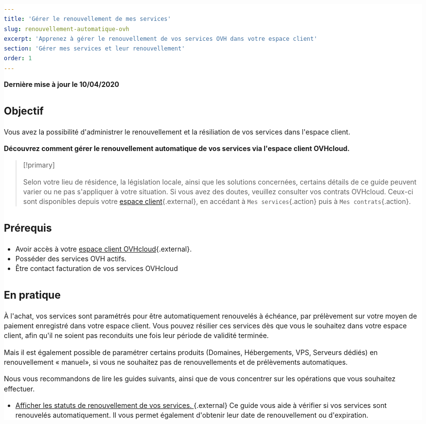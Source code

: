 ```yaml
---
title: 'Gérer le renouvellement de mes services'
slug: renouvellement-automatique-ovh
excerpt: 'Apprenez à gérer le renouvellement de vos services OVH dans votre espace client'
section: 'Gérer mes services et leur renouvellement'
order: 1
---
```


**Dernière mise à jour le 10/04/2020**

## Objectif

Vous avez la possibilité d'administrer le renouvellement et la résiliation de vos services dans l'espace client.

**Découvrez comment gérer le renouvellement automatique de vos services via l'espace client OVHcloud.**

> [!primary]
>
> Selon votre lieu de résidence, la législation locale, ainsi que les solutions concernées, certains détails de ce guide peuvent varier ou ne pas s'appliquer à votre situation. Si vous avez des doutes, veuillez consulter vos contrats OVHcloud. Ceux-ci sont disponibles depuis votre [espace client](https://www.ovh.com/auth/?action=gotomanager){.external}, en accédant à `Mes services`{.action} puis à `Mes contrats`{.action}.
>


## Prérequis

- Avoir accès à votre [espace client OVHcloud](https://www.ovh.com/auth/?action=gotomanager){.external}.
- Posséder des services OVH actifs.
- Être contact facturation de vos services OVHcloud

## En pratique

À l'achat, vos services sont paramétrés pour être automatiquement renouvelés à échéance, par prélèvement sur votre moyen de paiement enregistré dans votre espace client. Vous pouvez résilier ces services dès que vous le souhaitez dans votre espace client, afin qu'il ne soient pas reconduits une fois leur période de validité terminée.

Mais il est également possible de paramétrer certains produits (Domaines, Hébergements, VPS, Serveurs dédiés) en renouvellement « manuel», si vous ne souhaitez pas de renouvellements et de prélèvements automatiques.

Nous vous recommandons de lire les guides suivants, ainsi que de vous concentrer sur les opérations que vous souhaitez effectuer. 

- [ Afficher les statuts de renouvellement de vos services. ](https://docs.ovh.com/fr/billing/renouvellement-automatique-ovh/#afficher-les-statuts-de-renouvellement-de-vos-services){.external} Ce guide vous aide à vérifier si vos services sont renouvelés automatiquement. Il vous permet également d'obtenir leur date de renouvellement ou d'expiration.

